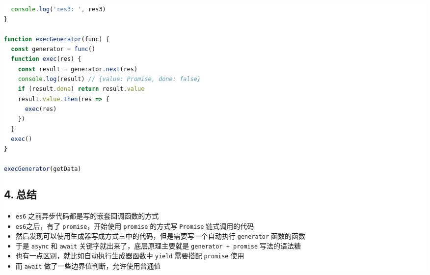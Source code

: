   ```js
    console.log('res3: ', res3)
  }
  
  function execGenerator(func) {
    const generator = func()
    function exec(res) {
      const result = generator.next(res)
      console.log(result) // {value: Promise, done: false}
      if (result.done) return result.value
      result.value.then(res => {
        exec(res)
      })
    }
    exec()
  }
  
  execGenerator(getData)
  ```

## 4. 总结

- `es6` 之前异步代码都是写的嵌套回调函数的方式
- `es6`之后，有了 `promise`，开始使用 `promise` 的方式写 `Promise` 链式调用的代码
- 然后发现可以使用生成器写成方式三中的代码，但是需要写一个自动执行 `generator` 函数的函数
- 于是 `async` 和 `await` 关键字就出来了，底层原理主要就是 `generator + promise` 写法的语法糖
- 也有一点区别，就比如自动执行生成器函数中 `yield` 需要搭配 `promise` 使用
- 而 `await` 做了一些边界值判断，允许使用普通值







